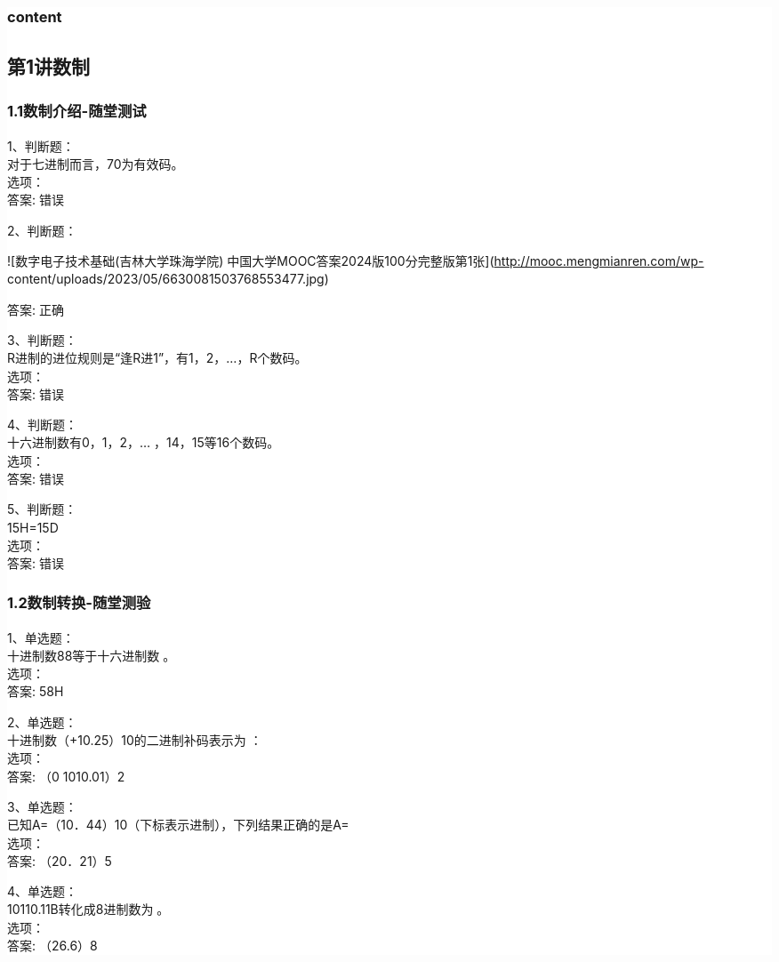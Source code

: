 ### content

## 第1讲数制

### 1.1数制介绍-随堂测试

1、判断题：  
对于七进制而言，70为有效码。  
选项：  
答案: 错误

2、判断题：

![数字电子技术基础\(吉林大学珠海学院\)
中国大学MOOC答案2024版100分完整版第1张](http://mooc.mengmianren.com/wp-
content/uploads/2023/05/6630081503768553477.jpg)

答案: 正确

3、判断题：  
R进制的进位规则是“逢R进1”，有1，2，…，R个数码。  
选项：  
答案: 错误

4、判断题：  
十六进制数有0，1，2，… ，14，15等16个数码。  
选项：  
答案: 错误

5、判断题：  
15H=15D  
选项：  
答案: 错误

### 1.2数制转换-随堂测验

1、单选题：  
十进制数88等于十六进制数 。  
选项：  
答案: 58H

2、单选题：  
十进制数（+10.25）10的二进制补码表示为 ：  
选项：  
答案: （0 1010.01）2

3、单选题：  
已知A=（10．44）10（下标表示进制），下列结果正确的是A=  
选项：  
答案: （20．21）5

4、单选题：  
10110.11B转化成8进制数为 。  
选项：  
答案: （26.6）8
